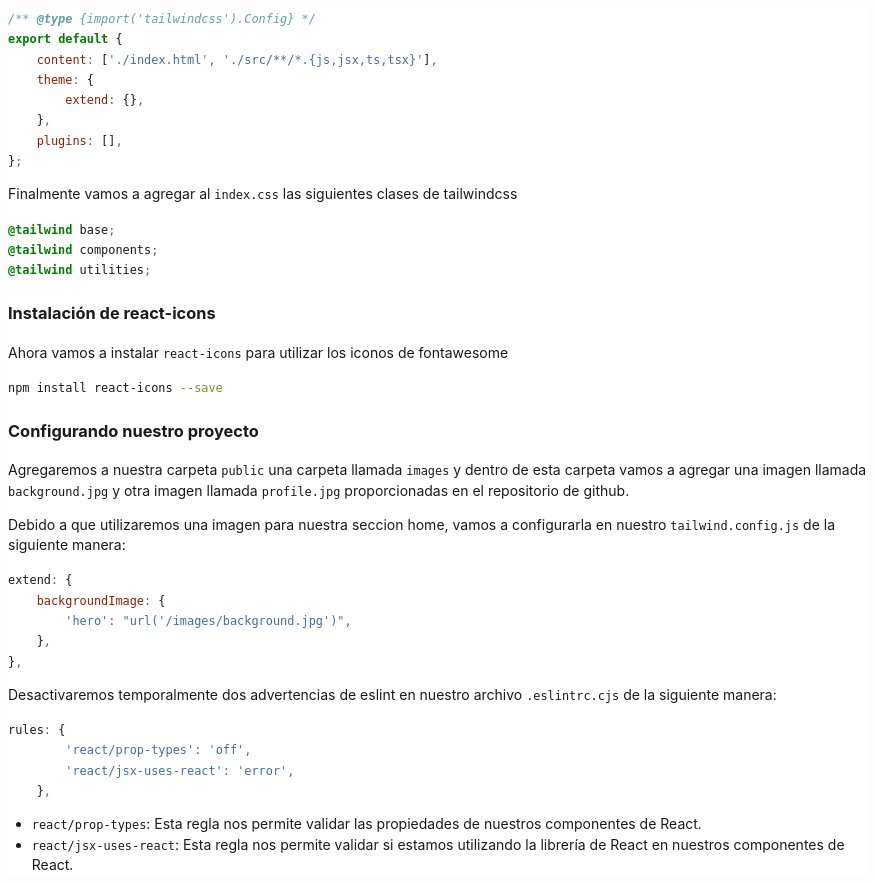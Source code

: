 ```js
/** @type {import('tailwindcss').Config} */
export default {
    content: ['./index.html', './src/**/*.{js,jsx,ts,tsx}'],
    theme: {
        extend: {},
    },
    plugins: [],
};
```

Finalmente vamos a agregar al `index.css` las siguientes clases de tailwindcss

```css
@tailwind base;
@tailwind components;
@tailwind utilities;
```

### Instalación de react-icons

Ahora vamos a instalar `react-icons` para utilizar los iconos de fontawesome

```bash
npm install react-icons --save
```

### Configurando nuestro proyecto

Agregaremos a nuestra carpeta `public` una carpeta llamada `images` y dentro de esta carpeta vamos a agregar una imagen llamada `background.jpg` y otra imagen llamada `profile.jpg` proporcionadas en el repositorio de github.

Debido a que utilizaremos una imagen para nuestra seccion home, vamos a configurarla en nuestro `tailwind.config.js` de la siguiente manera:

```js
extend: {
    backgroundImage: {
        'hero': "url('/images/background.jpg')",
    },
},
```

Desactivaremos temporalmente dos advertencias de eslint en nuestro archivo `.eslintrc.cjs` de la siguiente manera:

```js
rules: {
        'react/prop-types': 'off',
        'react/jsx-uses-react': 'error',
    },
```

- `react/prop-types`: Esta regla nos permite validar las propiedades de nuestros componentes de React.
- `react/jsx-uses-react`: Esta regla nos permite validar si estamos utilizando la librería de React en nuestros componentes de React.
